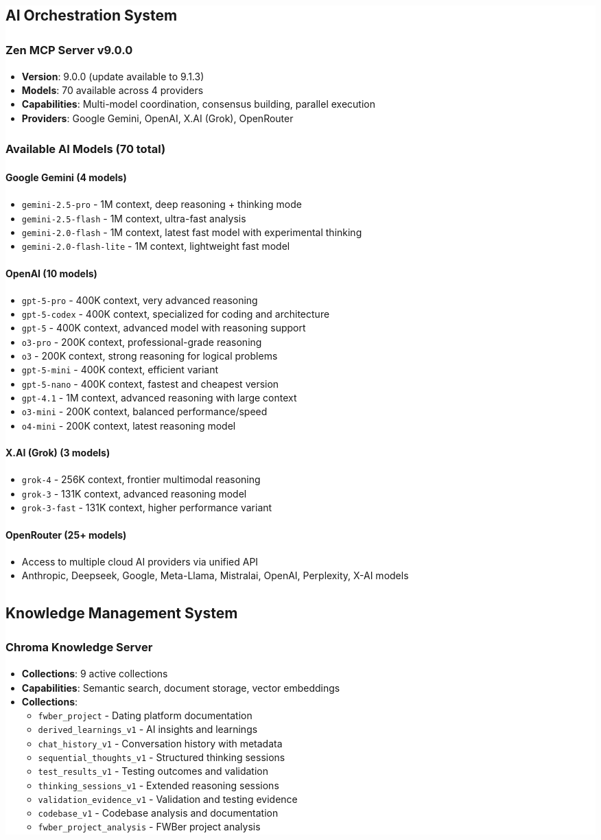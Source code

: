 ## AI Orchestration System

### Zen MCP Server v9.0.0
- **Version**: 9.0.0 (update available to 9.1.3)
- **Models**: 70 available across 4 providers
- **Capabilities**: Multi-model coordination, consensus building, parallel execution
- **Providers**: Google Gemini, OpenAI, X.AI (Grok), OpenRouter

### Available AI Models (70 total)

#### Google Gemini (4 models)
- `gemini-2.5-pro` - 1M context, deep reasoning + thinking mode
- `gemini-2.5-flash` - 1M context, ultra-fast analysis
- `gemini-2.0-flash` - 1M context, latest fast model with experimental thinking
- `gemini-2.0-flash-lite` - 1M context, lightweight fast model

#### OpenAI (10 models)
- `gpt-5-pro` - 400K context, very advanced reasoning
- `gpt-5-codex` - 400K context, specialized for coding and architecture
- `gpt-5` - 400K context, advanced model with reasoning support
- `o3-pro` - 200K context, professional-grade reasoning
- `o3` - 200K context, strong reasoning for logical problems
- `gpt-5-mini` - 400K context, efficient variant
- `gpt-5-nano` - 400K context, fastest and cheapest version
- `gpt-4.1` - 1M context, advanced reasoning with large context
- `o3-mini` - 200K context, balanced performance/speed
- `o4-mini` - 200K context, latest reasoning model

#### X.AI (Grok) (3 models)
- `grok-4` - 256K context, frontier multimodal reasoning
- `grok-3` - 131K context, advanced reasoning model
- `grok-3-fast` - 131K context, higher performance variant

#### OpenRouter (25+ models)
- Access to multiple cloud AI providers via unified API
- Anthropic, Deepseek, Google, Meta-Llama, Mistralai, OpenAI, Perplexity, X-AI models

## Knowledge Management System

### Chroma Knowledge Server
- **Collections**: 9 active collections
- **Capabilities**: Semantic search, document storage, vector embeddings
- **Collections**:
  - `fwber_project` - Dating platform documentation
  - `derived_learnings_v1` - AI insights and learnings
  - `chat_history_v1` - Conversation history with metadata
  - `sequential_thoughts_v1` - Structured thinking sessions
  - `test_results_v1` - Testing outcomes and validation
  - `thinking_sessions_v1` - Extended reasoning sessions
  - `validation_evidence_v1` - Validation and testing evidence
  - `codebase_v1` - Codebase analysis and documentation
  - `fwber_project_analysis` - FWBer project analysis
